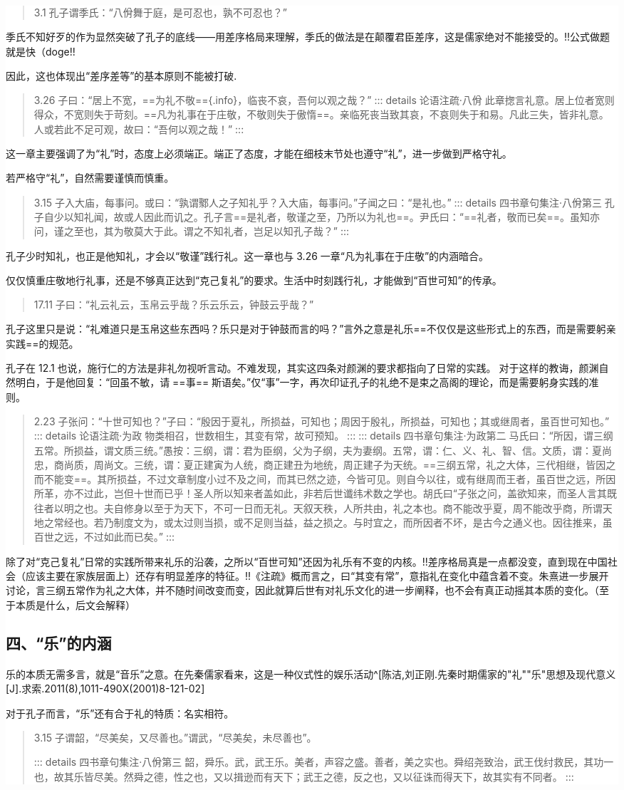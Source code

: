 > <Badge>3.1</Badge> 孔子谓季氏：“八佾舞于庭，是可忍也，孰不可忍也？”

季氏不知好歹的作为显然突破了孔子的底线——用差序格局来理解，季氏的做法是在颠覆君臣差序，这是儒家绝对不能接受的。!!公式做题就是快（doge!!

因此，这也体现出“差序差等”的基本原则不能被打破.

> <Badge>3.26</Badge> 子曰：“居上不宽，==为礼不敬=={.info}，临丧不哀，吾何以观之哉？”
> ::: details 论语注疏·八佾
> 此章揔言礼意。居上位者宽则得众，不宽则失于苛刻。==凡为礼事在于庄敬，不敬则失于傲惰==。亲临死丧当致其哀，不哀则失于和易。凡此三失，皆非礼意。人或若此不足可观，故曰：“吾何以观之哉！”
> :::

这一章主要强调了为“礼”时，态度上必须端正。端正了态度，才能在细枝末节处也遵守“礼”，进一步做到严格守礼。

若严格守“礼”，自然需要谨慎而慎重。

> <Badge>3.15</Badge> 子入大庙，每事问。或曰：“孰谓鄹人之子知礼乎？入大庙，每事问。”子闻之曰：“是礼也。”
> ::: details 四书章句集注·八佾第三
> 孔子自少以知礼闻，故或人因此而讥之。孔子言==是礼者，敬谨之至，乃所以为礼也==。尹氏曰：“==礼者，敬而已矣==。虽知亦问，谨之至也，其为敬莫大于此。谓之不知礼者，岂足以知孔子哉？”
> :::

孔子少时知礼，也正是他知礼，才会以“敬谨”践行礼。这一章也与 3.26 一章“凡为礼事在于庄敬”的内涵暗合。

仅仅慎重庄敬地行礼事，还是不够真正达到“克己复礼”的要求。生活中时刻践行礼，才能做到“百世可知”的传承。

> <Badge>17.11</Badge> 子曰：“礼云礼云，玉帛云乎哉？乐云乐云，钟鼓云乎哉？”

孔子这里只是说：“礼难道只是玉帛这些东西吗？乐只是对于钟鼓而言的吗？”言外之意是礼乐==不仅仅是这些形式上的东西，而是需要躬亲实践==的规范。

孔子在 12.1 也说，施行仁的方法是非礼勿视听言动。不难发现，其实这四条对颜渊的要求都指向了日常的实践。
对于这样的教诲，颜渊自然明白，于是他回复：“回虽不敏，请 ==事== 斯语矣。”仅“事”一字，再次印证孔子的礼绝不是束之高阁的理论，而是需要躬身实践的准则。

> <Badge>2.23</Badge> 子张问：“十世可知也？”子曰：“殷因于夏礼，所损益，可知也；周因于殷礼，所损益，可知也；其或继周者，虽百世可知也。”
> ::: details 论语注疏·为政
> 物类相召，世数相生，其变有常，故可预知。
> :::
> ::: details 四书章句集注·为政第二
> 马氏曰：“所因，谓三纲五常。所损益，谓文质三统。”愚按：三纲，谓：君为臣纲，父为子纲，夫为妻纲。五常，谓：仁、义、礼、智、信。文质，谓：夏尚忠，商尚质，周尚文。三统，谓：夏正建寅为人统，商正建丑为地统，周正建子为天统。==三纲五常，礼之大体，三代相继，皆因之而不能变==。其所损益，不过文章制度小过不及之间，而其已然之迹，今皆可见。则自今以往，或有继周而王者，虽百世之远，所因所革，亦不过此，岂但十世而已乎！圣人所以知来者盖如此，非若后世谶纬术数之学也。胡氏曰“子张之问，盖欲知来，而圣人言其既往者以明之也。夫自修身以至于为天下，不可一日而无礼。天叙天秩，人所共由，礼之本也。商不能改乎夏，周不能改乎商，所谓天地之常经也。若乃制度文为，或太过则当损，或不足则当益，益之损之。与时宜之，而所因者不坏，是古今之通义也。因往推来，虽百世之远，不过如此而已矣。”
> :::

除了对“克己复礼”日常的实践所带来礼乐的沿袭，之所以“百世可知”还因为礼乐有不变的内核。!!差序格局真是一点都没变，直到现在中国社会（应该主要在家族层面上）还存有明显差序的特征。!!《注疏》概而言之，曰“其变有常”，意指礼在变化中蕴含着不变。朱熹进一步展开讨论，言三纲五常作为礼之大体，并不随时间改变而变，因此就算后世有对礼乐文化的进一步阐释，也不会有真正动摇其本质的变化。（至于本质是什么，后文会解释）

## 四、“乐”的内涵

乐的本质无需多言，就是“音乐”之意。在先秦儒家看来，这是一种仪式性的娱乐活动^[陈洁,刘正刚.先秦时期儒家的"礼""乐"思想及现代意义[J].求索.2011(8),1011-490X(2001)8-121-02]

对于孔子而言，“乐”还有合于礼的特质：名实相符。

> <Badge>3.15</Badge> 子谓韶，“尽美矣，又尽善也。”谓武，“尽美矣，未尽善也”。
>
> ::: details 四书章句集注·八佾第三
> 韶，舜乐。武，武王乐。美者，声容之盛。善者，美之实也。舜绍尧致治，武王伐纣救民，其功一也，故其乐皆尽美。然舜之德，性之也，又以揖逊而有天下；武王之德，反之也，又以征诛而得天下，故其实有不同者。
> :::
